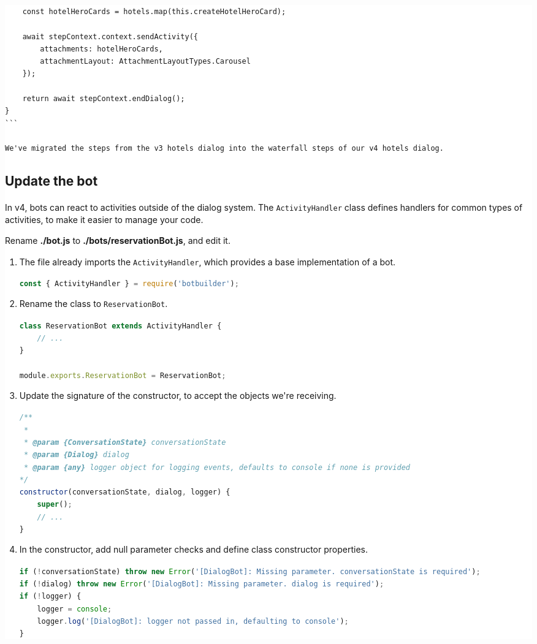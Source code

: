         const hotelHeroCards = hotels.map(this.createHotelHeroCard);

        await stepContext.context.sendActivity({
            attachments: hotelHeroCards,
            attachmentLayout: AttachmentLayoutTypes.Carousel
        });

        return await stepContext.endDialog();
    }
    ```

    We've migrated the steps from the v3 hotels dialog into the waterfall steps of our v4 hotels dialog.

## Update the bot

In v4, bots can react to activities outside of the dialog system. The `ActivityHandler` class defines handlers for common types of activities, to make it easier to manage your code.

Rename **./bot.js** to **./bots/reservationBot.js**, and edit it.

1. The file already imports the `ActivityHandler`, which provides a base implementation of a bot.

    ```javascript
    const { ActivityHandler } = require('botbuilder');
    ```

1. Rename the class to `ReservationBot`.

    ```javascript
    class ReservationBot extends ActivityHandler {
        // ...
    }

    module.exports.ReservationBot = ReservationBot;
    ```

1. Update the signature of the constructor, to accept the objects we're receiving.

    ```javascript
    /**
     *
     * @param {ConversationState} conversationState
     * @param {Dialog} dialog
     * @param {any} logger object for logging events, defaults to console if none is provided
    */
    constructor(conversationState, dialog, logger) {
        super();
        // ...
    }
    ```

1. In the constructor, add null parameter checks and define class constructor properties.

    ```javascript
    if (!conversationState) throw new Error('[DialogBot]: Missing parameter. conversationState is required');
    if (!dialog) throw new Error('[DialogBot]: Missing parameter. dialog is required');
    if (!logger) {
        logger = console;
        logger.log('[DialogBot]: logger not passed in, defaulting to console');
    }

